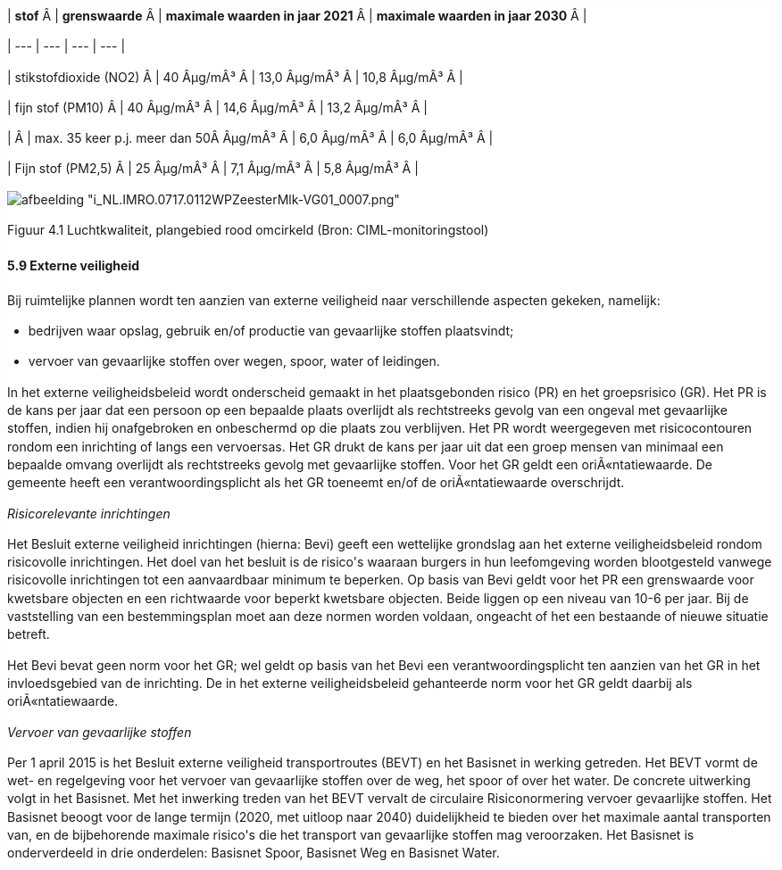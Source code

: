 | **stof**   Â | **grenswaarde**   Â | **maximale waarden in jaar 2021**   Â | **maximale waarden in jaar 2030**   Â |

| --- | --- | --- | --- |

| stikstofdioxide (NO2)   Â | 40 Âµg/mÂ³   Â | 13,0 Âµg/mÂ³   Â | 10,8 Âµg/mÂ³   Â |

| fijn stof (PM10)    Â | 40 Âµg/mÂ³   Â | 14,6 Âµg/mÂ³   Â | 13,2 Âµg/mÂ³   Â |

| Â | max. 35 keer p.j. meer dan 50Â Âµg/mÂ³   Â | 6,0 Âµg/mÂ³   Â | 6,0 Âµg/mÂ³   Â |

| Fijn stof (PM2,5)   Â | 25 Âµg/mÂ³   Â | 7,1 Âµg/mÂ³   Â | 5,8 Âµg/mÂ³   Â |

![afbeelding "i_NL.IMRO.0717.0112WPZeesterMlk-VG01_0007.png"](i_NL.IMRO.0717.0112WPZeesterMlk-VG01_0007.png)

Figuur 4\.1 Luchtkwaliteit, plangebied rood omcirkeld (Bron: CIML\-monitoringstool)

#### 5\.9 Externe veiligheid

Bij ruimtelijke plannen wordt ten aanzien van externe veiligheid naar verschillende aspecten gekeken, namelijk:

* bedrijven waar opslag, gebruik en/of productie van gevaarlijke stoffen plaatsvindt;

* vervoer van gevaarlijke stoffen over wegen, spoor, water of leidingen.

In het externe veiligheidsbeleid wordt onderscheid gemaakt in het plaatsgebonden risico (PR) en het groepsrisico (GR). Het PR is de kans per jaar dat een persoon op een bepaalde plaats overlijdt als rechtstreeks gevolg van een ongeval met gevaarlijke stoffen, indien hij onafgebroken en onbeschermd op die plaats zou verblijven. Het PR wordt weergegeven met risicocontouren rondom een inrichting of langs een vervoersas. Het GR drukt de kans per jaar uit dat een groep mensen van minimaal een bepaalde omvang overlijdt als rechtstreeks gevolg met gevaarlijke stoffen. Voor het GR geldt een oriÃ«ntatiewaarde. De gemeente heeft een verantwoordingsplicht als het GR toeneemt en/of de oriÃ«ntatiewaarde overschrijdt.

*Risicorelevante inrichtingen*

Het Besluit externe veiligheid inrichtingen (hierna: Bevi) geeft een wettelijke grondslag aan het externe veiligheidsbeleid rondom risicovolle inrichtingen. Het doel van het besluit is de risico's waaraan burgers in hun leefomgeving worden blootgesteld vanwege risicovolle inrichtingen tot een aanvaardbaar minimum te beperken. Op basis van Bevi geldt voor het PR een grenswaarde voor kwetsbare objecten en een richtwaarde voor beperkt kwetsbare objecten. Beide liggen op een niveau van 10\-6 per jaar. Bij de vaststelling van een bestemmingsplan moet aan deze normen worden voldaan, ongeacht of het een bestaande of nieuwe situatie betreft.

Het Bevi bevat geen norm voor het GR; wel geldt op basis van het Bevi een verantwoordingsplicht ten aanzien van het GR in het invloedsgebied van de inrichting. De in het externe veiligheidsbeleid gehanteerde norm voor het GR geldt daarbij als oriÃ«ntatiewaarde.

*Vervoer van gevaarlijke stoffen*

Per 1 april 2015 is het Besluit externe veiligheid transportroutes (BEVT) en het Basisnet in werking getreden. Het BEVT vormt de wet\- en regelgeving voor het vervoer van gevaarlijke stoffen over de weg, het spoor of over het water. De concrete uitwerking volgt in het Basisnet. Met het inwerking treden van het BEVT vervalt de circulaire Risiconormering vervoer gevaarlijke stoffen. Het Basisnet beoogt voor de lange termijn (2020, met uitloop naar 2040\) duidelijkheid te bieden over het maximale aantal transporten van, en de bijbehorende maximale risico's die het transport van gevaarlijke stoffen mag veroorzaken. Het Basisnet is onderverdeeld in drie onderdelen: Basisnet Spoor, Basisnet Weg en Basisnet Water.
